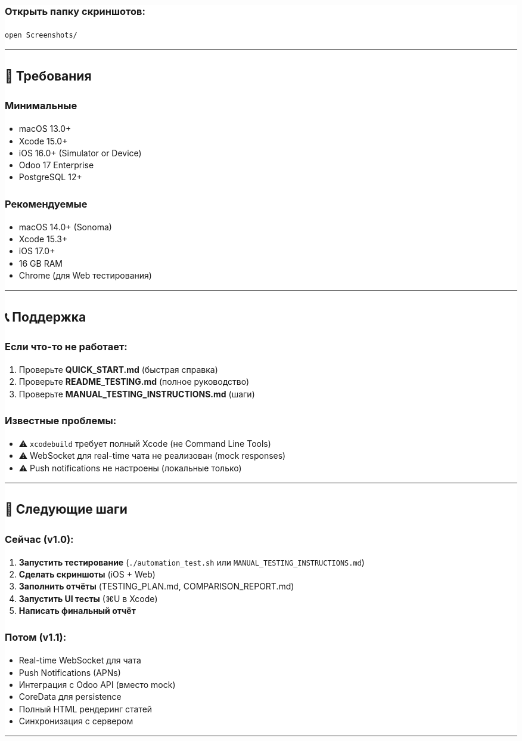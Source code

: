 ### Открыть папку скриншотов:
```bash
open Screenshots/
```

---

## 🔧 Требования

### Минимальные
- macOS 13.0+
- Xcode 15.0+
- iOS 16.0+ (Simulator or Device)
- Odoo 17 Enterprise
- PostgreSQL 12+

### Рекомендуемые
- macOS 14.0+ (Sonoma)
- Xcode 15.3+
- iOS 17.0+
- 16 GB RAM
- Chrome (для Web тестирования)

---

## 📞 Поддержка

### Если что-то не работает:
1. Проверьте **QUICK_START.md** (быстрая справка)
2. Проверьте **README_TESTING.md** (полное руководство)
3. Проверьте **MANUAL_TESTING_INSTRUCTIONS.md** (шаги)

### Известные проблемы:
- ⚠️ `xcodebuild` требует полный Xcode (не Command Line Tools)
- ⚠️ WebSocket для real-time чата не реализован (mock responses)
- ⚠️ Push notifications не настроены (локальные только)

---

## 🎯 Следующие шаги

### Сейчас (v1.0):
1. **Запустить тестирование** (`./automation_test.sh` или `MANUAL_TESTING_INSTRUCTIONS.md`)
2. **Сделать скриншоты** (iOS + Web)
3. **Заполнить отчёты** (TESTING_PLAN.md, COMPARISON_REPORT.md)
4. **Запустить UI тесты** (⌘U в Xcode)
5. **Написать финальный отчёт**

### Потом (v1.1):
- Real-time WebSocket для чата
- Push Notifications (APNs)
- Интеграция с Odoo API (вместо mock)
- CoreData для persistence
- Полный HTML рендеринг статей
- Синхронизация с сервером

---
